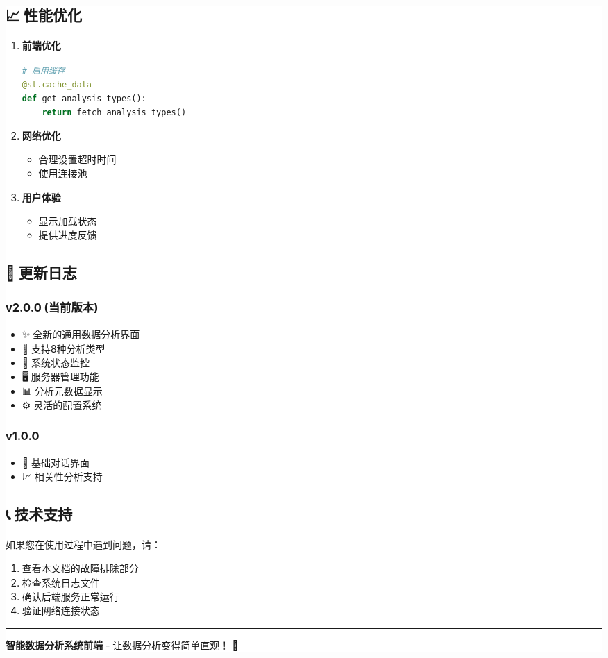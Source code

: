 ## 📈 性能优化

1. **前端优化**
   ```python
   # 启用缓存
   @st.cache_data
   def get_analysis_types():
       return fetch_analysis_types()
   ```

2. **网络优化**
   - 合理设置超时时间
   - 使用连接池

3. **用户体验**
   - 显示加载状态
   - 提供进度反馈

## 🔄 更新日志

### v2.0.0 (当前版本)
- ✨ 全新的通用数据分析界面
- 🎯 支持8种分析类型
- 🔧 系统状态监控
- 🖥️ 服务器管理功能
- 📊 分析元数据显示
- ⚙️ 灵活的配置系统

### v1.0.0
- 🤖 基础对话界面
- 📈 相关性分析支持

## 📞 技术支持

如果您在使用过程中遇到问题，请：

1. 查看本文档的故障排除部分
2. 检查系统日志文件
3. 确认后端服务正常运行
4. 验证网络连接状态

---

**智能数据分析系统前端** - 让数据分析变得简单直观！ 🚀 